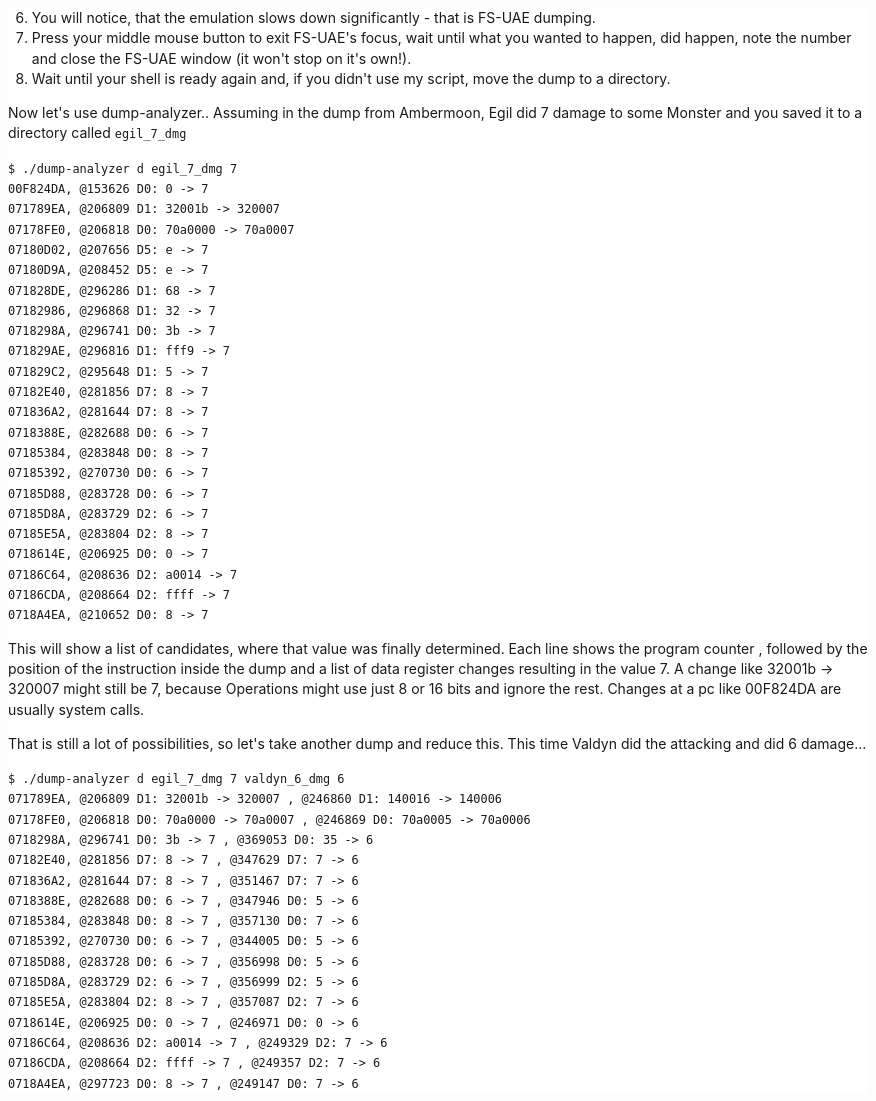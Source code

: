   6. You will notice, that the emulation slows down significantly - that is FS-UAE dumping.
  7. Press your middle mouse button to exit FS-UAE's focus, wait until what you wanted to happen, did happen, note the number and close the FS-UAE window (it won't stop on it's own!).
  8. Wait until your shell is ready again and, if you didn't use my script, move the dump to a directory.
  
Now let's use dump-analyzer..
Assuming in the dump from Ambermoon, Egil did 7 damage to some Monster and you saved it to a directory called `egil_7_dmg`
```
$ ./dump-analyzer d egil_7_dmg 7
00F824DA, @153626 D0: 0 -> 7 
071789EA, @206809 D1: 32001b -> 320007 
07178FE0, @206818 D0: 70a0000 -> 70a0007 
07180D02, @207656 D5: e -> 7 
07180D9A, @208452 D5: e -> 7 
071828DE, @296286 D1: 68 -> 7 
07182986, @296868 D1: 32 -> 7 
0718298A, @296741 D0: 3b -> 7 
071829AE, @296816 D1: fff9 -> 7 
071829C2, @295648 D1: 5 -> 7 
07182E40, @281856 D7: 8 -> 7 
071836A2, @281644 D7: 8 -> 7 
0718388E, @282688 D0: 6 -> 7 
07185384, @283848 D0: 8 -> 7 
07185392, @270730 D0: 6 -> 7 
07185D88, @283728 D0: 6 -> 7 
07185D8A, @283729 D2: 6 -> 7 
07185E5A, @283804 D2: 8 -> 7 
0718614E, @206925 D0: 0 -> 7 
07186C64, @208636 D2: a0014 -> 7 
07186CDA, @208664 D2: ffff -> 7 
0718A4EA, @210652 D0: 8 -> 7 
```

This will show a list of candidates, where that value was finally determined. Each line shows the program counter , followed by the position of the instruction inside the dump and a list of data register changes resulting in the value 7. A change like 32001b -> 320007 might still be 7, because Operations might use just 8 or 16 bits and ignore the rest. Changes at a pc like 00F824DA are usually system calls.

That is still a lot of possibilities, so let's take another dump and reduce this.
This time Valdyn did the attacking and did 6 damage...
```
$ ./dump-analyzer d egil_7_dmg 7 valdyn_6_dmg 6                      
071789EA, @206809 D1: 32001b -> 320007 , @246860 D1: 140016 -> 140006 
07178FE0, @206818 D0: 70a0000 -> 70a0007 , @246869 D0: 70a0005 -> 70a0006 
0718298A, @296741 D0: 3b -> 7 , @369053 D0: 35 -> 6 
07182E40, @281856 D7: 8 -> 7 , @347629 D7: 7 -> 6 
071836A2, @281644 D7: 8 -> 7 , @351467 D7: 7 -> 6 
0718388E, @282688 D0: 6 -> 7 , @347946 D0: 5 -> 6 
07185384, @283848 D0: 8 -> 7 , @357130 D0: 7 -> 6 
07185392, @270730 D0: 6 -> 7 , @344005 D0: 5 -> 6 
07185D88, @283728 D0: 6 -> 7 , @356998 D0: 5 -> 6 
07185D8A, @283729 D2: 6 -> 7 , @356999 D2: 5 -> 6 
07185E5A, @283804 D2: 8 -> 7 , @357087 D2: 7 -> 6 
0718614E, @206925 D0: 0 -> 7 , @246971 D0: 0 -> 6 
07186C64, @208636 D2: a0014 -> 7 , @249329 D2: 7 -> 6 
07186CDA, @208664 D2: ffff -> 7 , @249357 D2: 7 -> 6 
0718A4EA, @297723 D0: 8 -> 7 , @249147 D0: 7 -> 6
```
